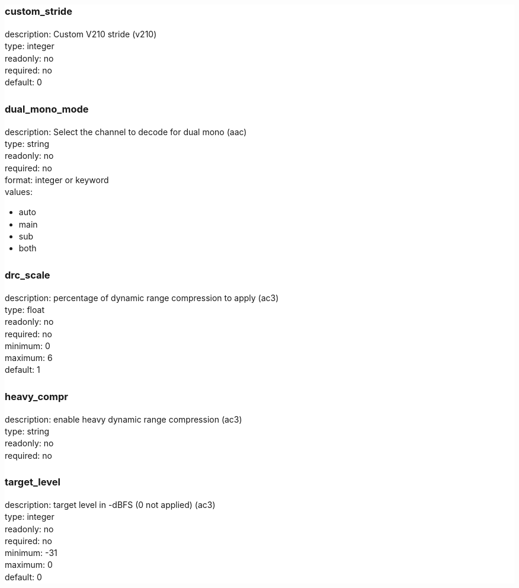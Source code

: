 ### custom_stride

  
description:
Custom V210 stride (v210)  
type: integer  
readonly: no  
required: no  
default: 0  

### dual_mono_mode

  
description:
Select the channel to decode for dual mono (aac)  
type: string  
readonly: no  
required: no  
format: integer or keyword  
values:  
* auto
* main
* sub
* both

### drc_scale

  
description:
percentage of dynamic range compression to apply (ac3)  
type: float  
readonly: no  
required: no  
minimum: 0  
maximum: 6  
default: 1  

### heavy_compr

  
description:
enable heavy dynamic range compression (ac3)  
type: string  
readonly: no  
required: no  

### target_level

  
description:
target level in -dBFS (0 not applied) (ac3)  
type: integer  
readonly: no  
required: no  
minimum: -31  
maximum: 0  
default: 0  
